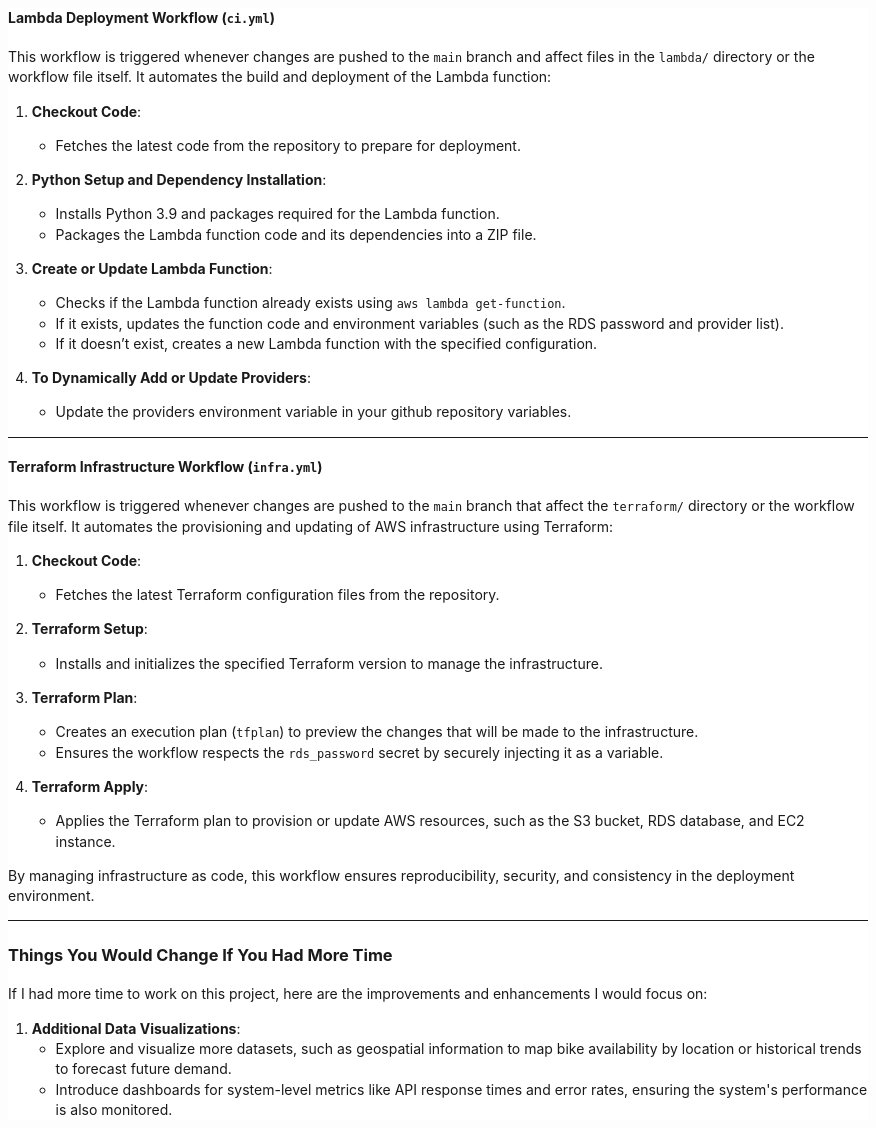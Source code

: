 #### **Lambda Deployment Workflow (`ci.yml`)**

This workflow is triggered whenever changes are pushed to the `main` branch and affect files in the `lambda/` directory or the workflow file itself. It automates the build and deployment of the Lambda function:

1. **Checkout Code**:
   - Fetches the latest code from the repository to prepare for deployment.

2. **Python Setup and Dependency Installation**:
   - Installs Python 3.9 and packages required for the Lambda function.
   - Packages the Lambda function code and its dependencies into a ZIP file.

3. **Create or Update Lambda Function**:
   - Checks if the Lambda function already exists using `aws lambda get-function`.
   - If it exists, updates the function code and environment variables (such as the RDS password and provider list).
   - If it doesn’t exist, creates a new Lambda function with the specified configuration.

4. **To Dynamically Add or Update Providers**:
    - Update the providers environment variable in your github repository variables.

---

#### **Terraform Infrastructure Workflow (`infra.yml`)**

This workflow is triggered whenever changes are pushed to the `main` branch that affect the `terraform/` directory or the workflow file itself. It automates the provisioning and updating of AWS infrastructure using Terraform:

1. **Checkout Code**:
   - Fetches the latest Terraform configuration files from the repository.

2. **Terraform Setup**:
   - Installs and initializes the specified Terraform version to manage the infrastructure.

3. **Terraform Plan**:
   - Creates an execution plan (`tfplan`) to preview the changes that will be made to the infrastructure.
   - Ensures the workflow respects the `rds_password` secret by securely injecting it as a variable.

4. **Terraform Apply**:
   - Applies the Terraform plan to provision or update AWS resources, such as the S3 bucket, RDS database, and EC2 instance.

By managing infrastructure as code, this workflow ensures reproducibility, security, and consistency in the deployment environment.

---
### Things You Would Change If You Had More Time

If I had more time to work on this project, here are the improvements and enhancements I would focus on:


1. **Additional Data Visualizations**:
   - Explore and visualize more datasets, such as geospatial information to map bike availability by location or historical trends to forecast future demand.
   - Introduce dashboards for system-level metrics like API response times and error rates, ensuring the system's performance is also monitored.
